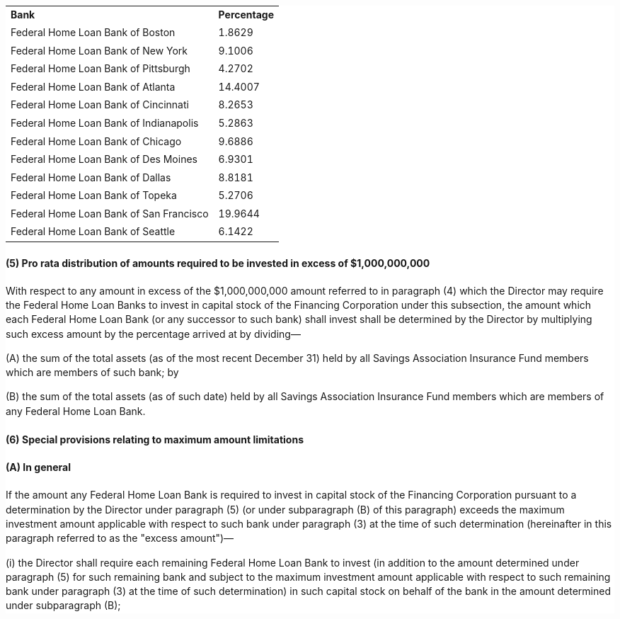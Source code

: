 |                                       |              |
|---------------------------------------|--------------|
|               **Bank**                |**Percentage**|
|   Federal Home Loan Bank of Boston    |    1.8629    |
|  Federal Home Loan Bank of New York   |    9.1006    |
| Federal Home Loan Bank of Pittsburgh  |    4.2702    |
|   Federal Home Loan Bank of Atlanta   |   14.4007    |
| Federal Home Loan Bank of Cincinnati  |    8.2653    |
|Federal Home Loan Bank of Indianapolis |    5.2863    |
|   Federal Home Loan Bank of Chicago   |    9.6886    |
| Federal Home Loan Bank of Des Moines  |    6.9301    |
|   Federal Home Loan Bank of Dallas    |    8.8181    |
|   Federal Home Loan Bank of Topeka    |    5.2706    |
|Federal Home Loan Bank of San Francisco|   19.9644    |
|   Federal Home Loan Bank of Seattle   |    6.1422    |

#### (5) Pro rata distribution of amounts required to be invested in excess of $1,000,000,000 ####

With respect to any amount in excess of the $1,000,000,000 amount referred to in paragraph (4) which the Director may require the Federal Home Loan Banks to invest in capital stock of the Financing Corporation under this subsection, the amount which each Federal Home Loan Bank (or any successor to such bank) shall invest shall be determined by the Director by multiplying such excess amount by the percentage arrived at by dividing—

(A) the sum of the total assets (as of the most recent December 31) held by all Savings Association Insurance Fund members which are members of such bank; by

(B) the sum of the total assets (as of such date) held by all Savings Association Insurance Fund members which are members of any Federal Home Loan Bank.

#### (6) Special provisions relating to maximum amount limitations ####

#### (A) In general ####

If the amount any Federal Home Loan Bank is required to invest in capital stock of the Financing Corporation pursuant to a determination by the Director under paragraph (5) (or under subparagraph (B) of this paragraph) exceeds the maximum investment amount applicable with respect to such bank under paragraph (3) at the time of such determination (hereinafter in this paragraph referred to as the "excess amount")—

(i) the Director shall require each remaining Federal Home Loan Bank to invest (in addition to the amount determined under paragraph (5) for such remaining bank and subject to the maximum investment amount applicable with respect to such remaining bank under paragraph (3) at the time of such determination) in such capital stock on behalf of the bank in the amount determined under subparagraph (B);
